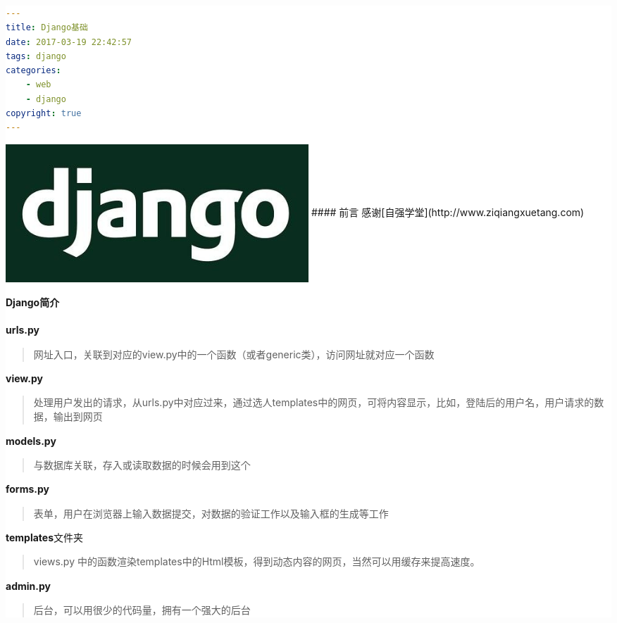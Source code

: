 ```yaml
---
title: Django基础
date: 2017-03-19 22:42:57
tags: django
categories:
    - web
    - django
copyright: true
---
```



<img src="/images/django.jpg" width = "50%" height = "30%" alt="django" align=center />
#### 前言
感谢[自强学堂](http://www.ziqiangxuetang.com)




#### Django简介

  **urls.py**

>   网址入口，关联到对应的view.py中的一个函数（或者generic类），访问网址就对应一个函数

 **view.py** 

>   处理用户发出的请求，从urls.py中对应过来，通过选人templates中的网页，可将内容显示，比如，登陆后的用户名，用户请求的数据，输出到网页

 **models.py**

>   与数据库关联，存入或读取数据的时候会用到这个

 **forms.py** 

>   表单，用户在浏览器上输入数据提交，对数据的验证工作以及输入框的生成等工作



**templates**文件夹

>   views.py 中的函数渲染templates中的Html模板，得到动态内容的网页，当然可以用缓存来提高速度。

 **admin.py**

>   后台，可以用很少的代码量，拥有一个强大的后台
